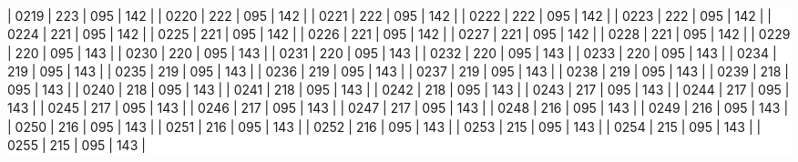 | 0219 |  223 | 095 | 142 |
| 0220 |  222 | 095 | 142 |
| 0221 |  222 | 095 | 142 |
| 0222 |  222 | 095 | 142 |
| 0223 |  222 | 095 | 142 |
| 0224 |  221 | 095 | 142 |
| 0225 |  221 | 095 | 142 |
| 0226 |  221 | 095 | 142 |
| 0227 |  221 | 095 | 142 |
| 0228 |  221 | 095 | 142 |
| 0229 |  220 | 095 | 143 |
| 0230 |  220 | 095 | 143 |
| 0231 |  220 | 095 | 143 |
| 0232 |  220 | 095 | 143 |
| 0233 |  220 | 095 | 143 |
| 0234 |  219 | 095 | 143 |
| 0235 |  219 | 095 | 143 |
| 0236 |  219 | 095 | 143 |
| 0237 |  219 | 095 | 143 |
| 0238 |  219 | 095 | 143 |
| 0239 |  218 | 095 | 143 |
| 0240 |  218 | 095 | 143 |
| 0241 |  218 | 095 | 143 |
| 0242 |  218 | 095 | 143 |
| 0243 |  217 | 095 | 143 |
| 0244 |  217 | 095 | 143 |
| 0245 |  217 | 095 | 143 |
| 0246 |  217 | 095 | 143 |
| 0247 |  217 | 095 | 143 |
| 0248 |  216 | 095 | 143 |
| 0249 |  216 | 095 | 143 |
| 0250 |  216 | 095 | 143 |
| 0251 |  216 | 095 | 143 |
| 0252 |  216 | 095 | 143 |
| 0253 |  215 | 095 | 143 |
| 0254 |  215 | 095 | 143 |
| 0255 |  215 | 095 | 143 |